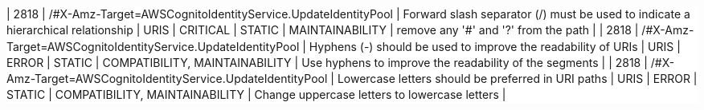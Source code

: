 | 2818     | /#X-Amz-Target=AWSCognitoIdentityService.UpdateIdentityPool                 | Forward slash separator (/) must be used to indicate a hierarchical relationship        | URIS     | CRITICAL | STATIC          | MAINTAINABILITY                           | remove any '#' and '?' from the path                                                                                                                                                   |
| 2818     | /#X-Amz-Target=AWSCognitoIdentityService.UpdateIdentityPool                 | Hyphens (-) should be used to improve the readability of URIs                           | URIS     | ERROR    | STATIC          | COMPATIBILITY, MAINTAINABILITY            | Use hyphens to improve the readability of the segments                                                                                                                                 |
| 2818     | /#X-Amz-Target=AWSCognitoIdentityService.UpdateIdentityPool                 | Lowercase letters should be preferred in URI paths                                      | URIS     | ERROR    | STATIC          | COMPATIBILITY, MAINTAINABILITY            | Change uppercase letters to lowercase letters                                                                                                                                          |